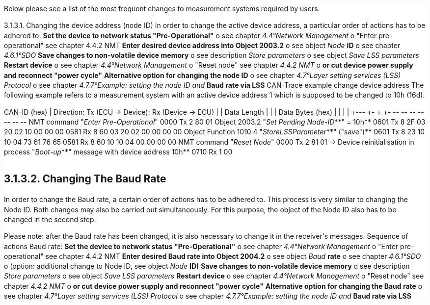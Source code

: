 Below please see a list of the most frequent changes to measurement systems required by users. 

3.1.3.1. Changing the device address (node ID) 
In order to change the active device address, a particular order of actions has to be adhered to: 
 **Set the device to network status "Pre-Operational"** 
o see chapter *4.4°Network Management* o "Enter pre-operational" see chapter 4.4.2 NMT
 **Enter desired device address into Object 2003.2** 
o see object *Node* **ID** o see chapter *4.6.1°SDO*
 **Save changes to non-volatile device memory** 
o see description *Store parameters* o see object *Save LSS parameters*
 **Restart device** 
o see chapter *4.4°Network Management* o "Reset node" see chapter *4.4.2 NMT* o **or cut device power supply and reconnect "power cycle"** 
 **Alternative option for changing the node ID** 
o see chapter *4.7°Layer setting services (LSS) Protocol* o see chapter *4.7.7°Example: setting the node ID and* **Baud rate via LSS** 
CAN-Trace example change device address The following example refers to a measurement system with an active device address 1 which is supposed to be changed to 10h (16d). 

CAN-ID (hex) 
| Direction: Tx (ECU → Device); Rx (Device → ECU) 
| | Data Length | | | Data Bytes (hex) | | | | +--- +- + +- -- -- -- -- -- -- -- 
NMT command "*Enter Pre-Operational*" 
0000 Tx 2 80 01 Object 2003.2 "*Set Pending Node-ID***" = 10h** 
0601 Tx 8 2F 03 20 02 10 00 00 00 0581 Rx 8 60 03 20 02 00 00 00 00 Object Function 1010.4 "*StoreLSSParameter***" ("save")** 
0601 Tx 8 23 10 10 04 73 61 76 65 0581 Rx 8 60 10 10 04 00 00 00 00 NMT command "*Reset Node*" 
0000 Tx 2 81 01 → Device reinitialisation in process 
"*Boot-up***" message with device address 10h** 
0710 Rx 1 00 

## 3.1.3.2. Changing The Baud Rate

In order to change the Baud rate, a certain order of actions has to be adhered to. This process is very similar to changing the Node ID. Both changes may also be carried out simultaneously. For this purpose, the object of the Node ID also has to be changed in the second step. 

Please note: after the Baud rate has been changed, it is also necessary to change it in the receiver's messages. Sequence of actions Baud rate: 
 **Set the device to network status "Pre-Operational"** 
o see chapter *4.4°Network Management* o "Enter pre-operational" see chapter 4.4.2 NMT
 **Enter desired Baud rate into Object 2004.2** 
o see object *Baud* **rate** 
o see chapter *4.6.1°SDO*
o (option: additional change to Node ID, see object *Node* **ID)** 
 **Save changes to non-volatile device memory** 
o see description *Store parameters* o see object *Save LSS parameters*
 **Restart device** 
o see chapter *4.4°Network Management* o "Reset node" see chapter *4.4.2 NMT* o **or cut device power supply and reconnect "power cycle"** 
 **Alternative option for changing the Baud rate** 
o see chapter *4.7°Layer setting services (LSS) Protocol* o see chapter *4.7.7°Example: setting the node ID and* **Baud rate via LSS** 
